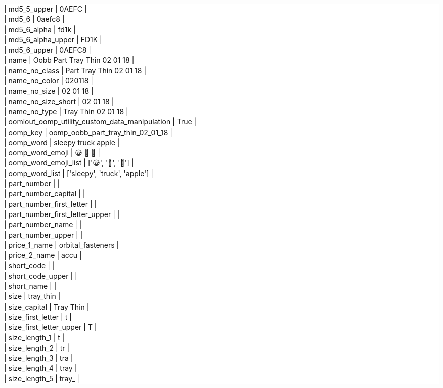 | md5_5_upper | 0AEFC |  
| md5_6 | 0aefc8 |  
| md5_6_alpha | fd1k |  
| md5_6_alpha_upper | FD1K |  
| md5_6_upper | 0AEFC8 |  
| name | Oobb Part Tray Thin 02 01 18 |  
| name_no_class | Part Tray Thin 02 01 18 |  
| name_no_color | 020118 |  
| name_no_size | 02 01 18 |  
| name_no_size_short | 02 01 18 |  
| name_no_type | Tray Thin 02 01 18 |  
| oomlout_oomp_utility_custom_data_manipulation | True |  
| oomp_key | oomp_oobb_part_tray_thin_02_01_18 |  
| oomp_word | sleepy truck apple |  
| oomp_word_emoji | :sleepy: :truck: :apple: |  
| oomp_word_emoji_list | [':sleepy:', ':truck:', ':apple:'] |  
| oomp_word_list | ['sleepy', 'truck', 'apple'] |  
| part_number |  |  
| part_number_capital |  |  
| part_number_first_letter |  |  
| part_number_first_letter_upper |  |  
| part_number_name |  |  
| part_number_upper |  |  
| price_1_name | orbital_fasteners |  
| price_2_name | accu |  
| short_code |  |  
| short_code_upper |  |  
| short_name |  |  
| size | tray_thin |  
| size_capital | Tray Thin |  
| size_first_letter | t |  
| size_first_letter_upper | T |  
| size_length_1 | t |  
| size_length_2 | tr |  
| size_length_3 | tra |  
| size_length_4 | tray |  
| size_length_5 | tray_ |  